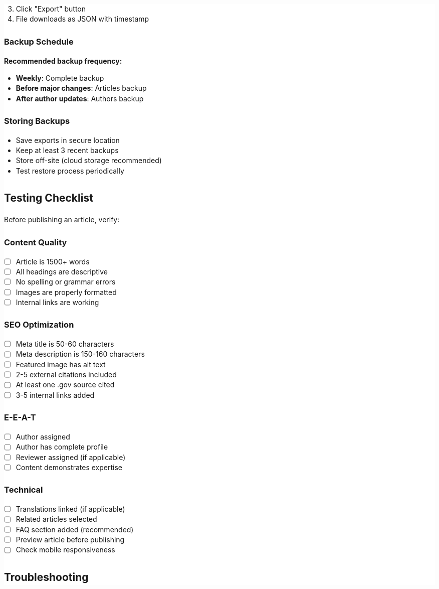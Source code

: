3. Click "Export" button
4. File downloads as JSON with timestamp

### Backup Schedule

**Recommended backup frequency:**
- **Weekly**: Complete backup
- **Before major changes**: Articles backup
- **After author updates**: Authors backup

### Storing Backups

- Save exports in secure location
- Keep at least 3 recent backups
- Store off-site (cloud storage recommended)
- Test restore process periodically

## Testing Checklist

Before publishing an article, verify:

### Content Quality
- [ ] Article is 1500+ words
- [ ] All headings are descriptive
- [ ] No spelling or grammar errors
- [ ] Images are properly formatted
- [ ] Internal links are working

### SEO Optimization
- [ ] Meta title is 50-60 characters
- [ ] Meta description is 150-160 characters
- [ ] Featured image has alt text
- [ ] 2-5 external citations included
- [ ] At least one .gov source cited
- [ ] 3-5 internal links added

### E-E-A-T
- [ ] Author assigned
- [ ] Author has complete profile
- [ ] Reviewer assigned (if applicable)
- [ ] Content demonstrates expertise

### Technical
- [ ] Translations linked (if applicable)
- [ ] Related articles selected
- [ ] FAQ section added (recommended)
- [ ] Preview article before publishing
- [ ] Check mobile responsiveness

## Troubleshooting
